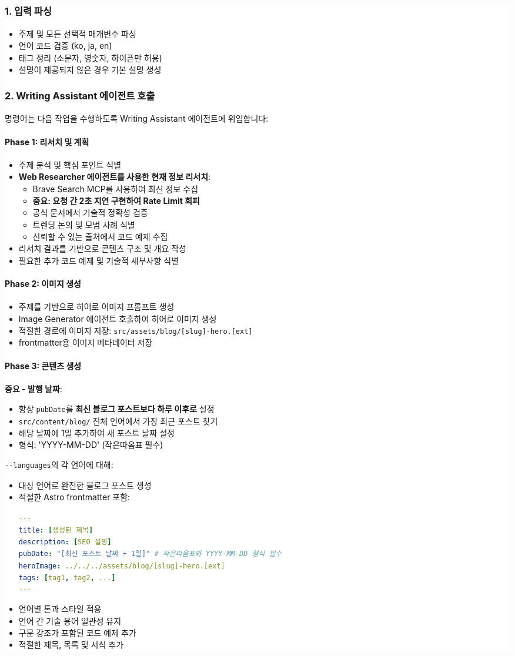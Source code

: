 ### 1. 입력 파싱

- 주제 및 모든 선택적 매개변수 파싱
- 언어 코드 검증 (ko, ja, en)
- 태그 정리 (소문자, 영숫자, 하이픈만 허용)
- 설명이 제공되지 않은 경우 기본 설명 생성

### 2. Writing Assistant 에이전트 호출

명령어는 다음 작업을 수행하도록 Writing Assistant 에이전트에 위임합니다:

#### Phase 1: 리서치 및 계획

- 주제 분석 및 핵심 포인트 식별
- **Web Researcher 에이전트를 사용한 현재 정보 리서치**:
  - Brave Search MCP를 사용하여 최신 정보 수집
  - **중요: 요청 간 2초 지연 구현하여 Rate Limit 회피**
  - 공식 문서에서 기술적 정확성 검증
  - 트렌딩 논의 및 모범 사례 식별
  - 신뢰할 수 있는 출처에서 코드 예제 수집
- 리서치 결과를 기반으로 콘텐츠 구조 및 개요 작성
- 필요한 추가 코드 예제 및 기술적 세부사항 식별

#### Phase 2: 이미지 생성

- 주제를 기반으로 히어로 이미지 프롬프트 생성
- Image Generator 에이전트 호출하여 히어로 이미지 생성
- 적절한 경로에 이미지 저장: `src/assets/blog/[slug]-hero.[ext]`
- frontmatter용 이미지 메타데이터 저장

#### Phase 3: 콘텐츠 생성

**중요 - 발행 날짜**:

- 항상 `pubDate`를 **최신 블로그 포스트보다 하루 이후로** 설정
- `src/content/blog/` 전체 언어에서 가장 최근 포스트 찾기
- 해당 날짜에 1일 추가하여 새 포스트 날짜 설정
- 형식: 'YYYY-MM-DD' (작은따옴표 필수)

`--languages`의 각 언어에 대해:

- 대상 언어로 완전한 블로그 포스트 생성
- 적절한 Astro frontmatter 포함:
  ```yaml
  ---
  title: [생성된 제목]
  description: [SEO 설명]
  pubDate: "[최신 포스트 날짜 + 1일]" # 작은따옴표와 YYYY-MM-DD 형식 필수
  heroImage: ../../../assets/blog/[slug]-hero.[ext]
  tags: [tag1, tag2, ...]
  ---
  ```
- 언어별 톤과 스타일 적용
- 언어 간 기술 용어 일관성 유지
- 구문 강조가 포함된 코드 예제 추가
- 적절한 제목, 목록 및 서식 추가
